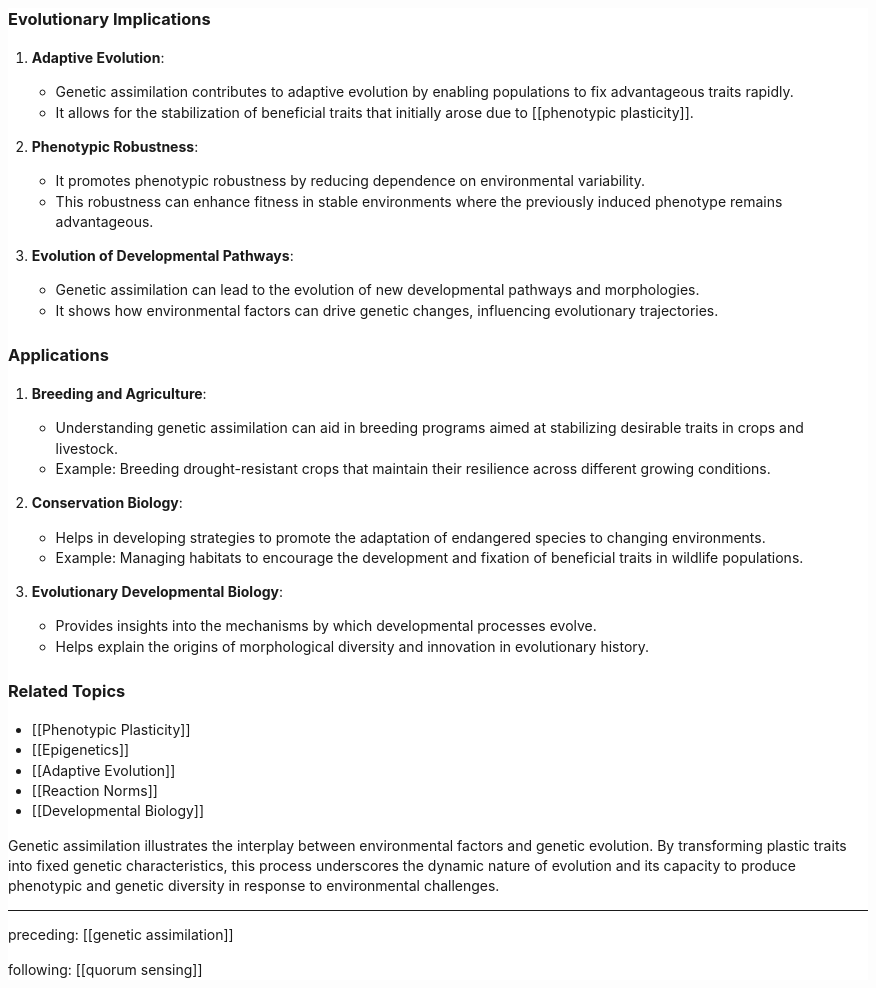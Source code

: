 ### Evolutionary Implications

1. **Adaptive Evolution**:
    - Genetic assimilation contributes to adaptive evolution by enabling populations to fix advantageous traits rapidly.
    - It allows for the stabilization of beneficial traits that initially arose due to [[phenotypic plasticity]].

2. **Phenotypic Robustness**:
    - It promotes phenotypic robustness by reducing dependence on environmental variability.
    - This robustness can enhance fitness in stable environments where the previously induced phenotype remains advantageous.

3. **Evolution of Developmental Pathways**:
    - Genetic assimilation can lead to the evolution of new developmental pathways and morphologies.
    - It shows how environmental factors can drive genetic changes, influencing evolutionary trajectories.

### Applications

1. **Breeding and Agriculture**:
    - Understanding genetic assimilation can aid in breeding programs aimed at stabilizing desirable traits in crops and livestock.
    - Example: Breeding drought-resistant crops that maintain their resilience across different growing conditions.

2. **Conservation Biology**:
    - Helps in developing strategies to promote the adaptation of endangered species to changing environments.
    - Example: Managing habitats to encourage the development and fixation of beneficial traits in wildlife populations.

3. **Evolutionary Developmental Biology**:
    - Provides insights into the mechanisms by which developmental processes evolve.
    - Helps explain the origins of morphological diversity and innovation in evolutionary history.

### Related Topics

- [[Phenotypic Plasticity]]
- [[Epigenetics]]
- [[Adaptive Evolution]]
- [[Reaction Norms]]
- [[Developmental Biology]]

Genetic assimilation illustrates the interplay between environmental factors and genetic evolution. By transforming plastic traits into fixed genetic characteristics, this process underscores the dynamic nature of evolution and its capacity to produce phenotypic and genetic diversity in response to environmental challenges.


---

preceding: [[genetic assimilation]]  


following: [[quorum sensing]]